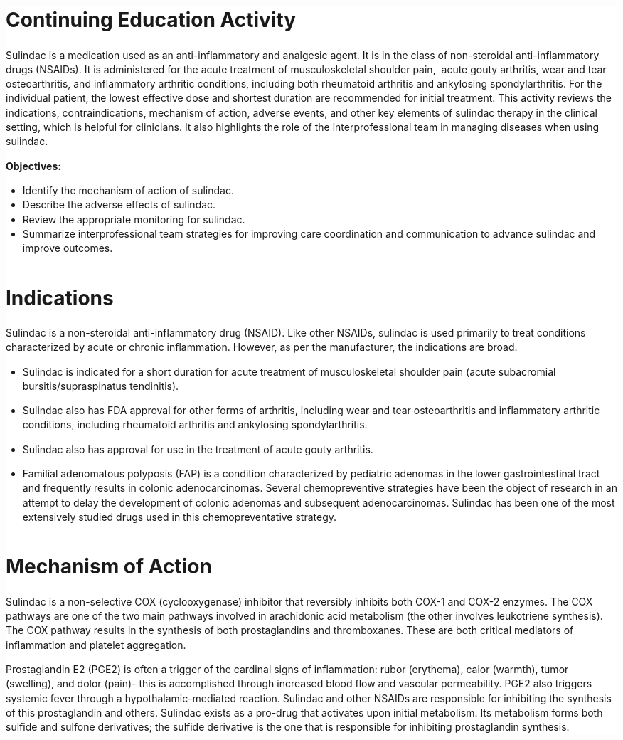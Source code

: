 # Continuing Education Activity

Sulindac is a medication used as an anti-inflammatory and analgesic agent. It is in the class of non-steroidal anti-inflammatory drugs (NSAIDs). It is administered for the acute treatment of musculoskeletal shoulder pain,  acute gouty arthritis, wear and tear osteoarthritis, and inflammatory arthritic conditions, including both rheumatoid arthritis and ankylosing spondylarthritis. For the individual patient, the lowest effective dose and shortest duration are recommended for initial treatment. This activity reviews the indications, contraindications, mechanism of action, adverse events, and other key elements of sulindac therapy in the clinical setting, which is helpful for clinicians. It also highlights the role of the interprofessional team in managing diseases when using sulindac.

**Objectives:**
- Identify the mechanism of action of sulindac.
- Describe the adverse effects of sulindac.
- Review the appropriate monitoring for sulindac.
- Summarize interprofessional team strategies for improving care coordination and communication to advance sulindac and improve outcomes.

# Indications

Sulindac is a non-steroidal anti-inflammatory drug (NSAID). Like other NSAIDs, sulindac is used primarily to treat conditions characterized by acute or chronic inflammation. However, as per the manufacturer, the indications are broad.

- Sulindac is indicated for a short duration for acute treatment of musculoskeletal shoulder pain (acute subacromial bursitis/supraspinatus tendinitis).

- Sulindac also has FDA approval for other forms of arthritis, including wear and tear osteoarthritis and inflammatory arthritic conditions, including rheumatoid arthritis and ankylosing spondylarthritis.

- Sulindac also has approval for use in the treatment of acute gouty arthritis.

- Familial adenomatous polyposis (FAP) is a condition characterized by pediatric adenomas in the lower gastrointestinal tract and frequently results in colonic adenocarcinomas. Several chemopreventive strategies have been the object of research in an attempt to delay the development of colonic adenomas and subsequent adenocarcinomas. Sulindac has been one of the most extensively studied drugs used in this chemopreventative strategy.

# Mechanism of Action

Sulindac is a non-selective COX (cyclooxygenase) inhibitor that reversibly inhibits both COX-1 and COX-2 enzymes. The COX pathways are one of the two main pathways involved in arachidonic acid metabolism (the other involves leukotriene synthesis). The COX pathway results in the synthesis of both prostaglandins and thromboxanes. These are both critical mediators of inflammation and platelet aggregation.

Prostaglandin E2 (PGE2) is often a trigger of the cardinal signs of inflammation: rubor (erythema), calor (warmth), tumor (swelling), and dolor (pain)- this is accomplished through increased blood flow and vascular permeability. PGE2 also triggers systemic fever through a hypothalamic-mediated reaction. Sulindac and other NSAIDs are responsible for inhibiting the synthesis of this prostaglandin and others. Sulindac exists as a pro-drug that activates upon initial metabolism. Its metabolism forms both sulfide and sulfone derivatives; the sulfide derivative is the one that is responsible for inhibiting prostaglandin synthesis.

